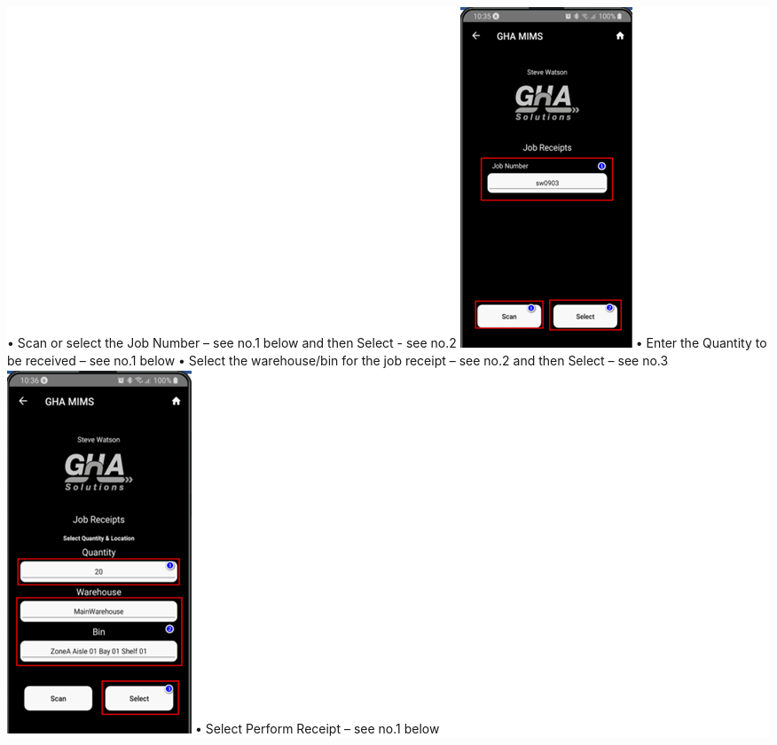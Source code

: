 •	Scan or select the Job Number – see no.1 below and then Select - see no.2
![job_rec_picture56.png](/mimsassets/job_rec_picture56.png) 
•	Enter the Quantity to be received – see no.1 below
•	Select the warehouse/bin for the job receipt – see no.2 and then Select – see no.3
![job_rec_picture57.png](/mimsassets/job_rec_picture57.png) 
•	Select Perform Receipt – see no.1 below